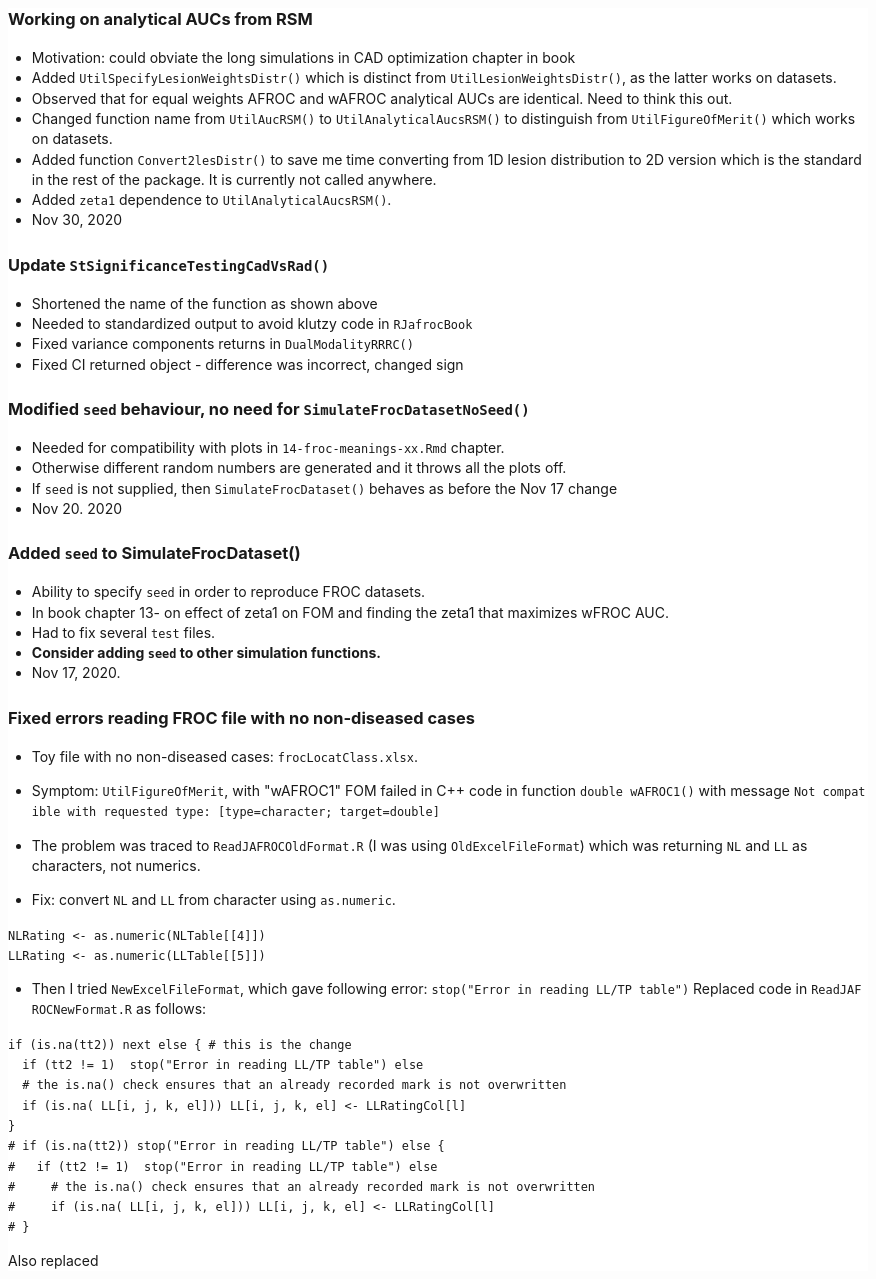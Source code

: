 ### Working on analytical AUCs from RSM
* Motivation: could obviate the long simulations in CAD optimization chapter in book
* Added `UtilSpecifyLesionWeightsDistr()` which is distinct from `UtilLesionWeightsDistr()`, as the latter works on datasets.
* Observed that for equal weights AFROC and wAFROC analytical AUCs are identical. Need to think this out.
* Changed function name from `UtilAucRSM()` to `UtilAnalyticalAucsRSM()` to distinguish from `UtilFigureOfMerit()` which works on datasets.
* Added function `Convert2lesDistr()` to save me time converting from 1D lesion distribution to 2D version which is the standard in the rest of the package. It is currently not called anywhere.
* Added `zeta1` dependence to `UtilAnalyticalAucsRSM()`.
* Nov 30, 2020

### Update `StSignificanceTestingCadVsRad()`
* Shortened the name of the function as shown above
* Needed to standardized output to avoid klutzy code in `RJafrocBook`
* Fixed variance components returns in `DualModalityRRRC()`
* Fixed CI returned object - difference was incorrect, changed sign

### Modified `seed` behaviour, no need for `SimulateFrocDatasetNoSeed()`
* Needed for compatibility with plots in `14-froc-meanings-xx.Rmd` chapter.
* Otherwise different random numbers are generated and it throws all the plots off.
* If `seed` is not supplied, then `SimulateFrocDataset()` behaves as before the Nov 17 change
* Nov 20. 2020

### Added `seed` to SimulateFrocDataset()
* Ability to specify `seed` in order to reproduce FROC datasets.
* In book chapter 13- on effect of zeta1 on FOM and finding the zeta1 that maximizes wFROC AUC.
* Had to fix several `test` files.
* **Consider adding `seed` to other simulation functions.**
* Nov 17, 2020.

### Fixed errors reading FROC file with no non-diseased cases
* Toy file with no non-diseased cases: `frocLocatClass.xlsx`.
* Symptom: `UtilFigureOfMerit`, with "wAFROC1" FOM failed in C++ code in function `double wAFROC1()` with message `Not compatible with requested type: [type=character; target=double]`

* The problem was traced to `ReadJAFROCOldFormat.R` (I was using `OldExcelFileFormat`) which was returning `NL` and `LL` as characters, not numerics.
* Fix: convert `NL` and `LL` from character using `as.numeric`.
```
NLRating <- as.numeric(NLTable[[4]])
LLRating <- as.numeric(LLTable[[5]])
```

* Then I tried `NewExcelFileFormat`, which gave following error:
`stop("Error in reading LL/TP table")`
Replaced code in `ReadJAFROCNewFormat.R` as follows:
```
if (is.na(tt2)) next else { # this is the change
  if (tt2 != 1)  stop("Error in reading LL/TP table") else
  # the is.na() check ensures that an already recorded mark is not overwritten
  if (is.na( LL[i, j, k, el])) LL[i, j, k, el] <- LLRatingCol[l]
}
# if (is.na(tt2)) stop("Error in reading LL/TP table") else {
#   if (tt2 != 1)  stop("Error in reading LL/TP table") else
#     # the is.na() check ensures that an already recorded mark is not overwritten
#     if (is.na( LL[i, j, k, el])) LL[i, j, k, el] <- LLRatingCol[l]
# }
```
Also replaced
